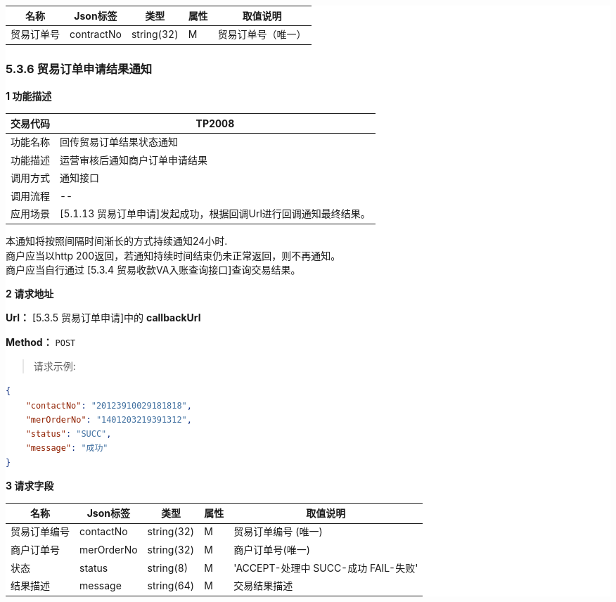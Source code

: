 | 名称           | Json标签  | 类型        | 属性 | 取值说明                                                          |
| -------------- | --------- | ----------- | ---- | ----------------------------------------------------------------- |
| 贸易订单号     | contractNo| string(32)  | M    | 贸易订单号（唯一）                                                     |



### 5.3.6 贸易订单申请结果通知

**1 功能描述**

| 交易代码   | TP2008                                                                                                                                                            |
| --------   | ----------------------------------------------------------------------------------------------------------------------------------------------------------------- |
| 功能名称   | 回传贸易订单结果状态通知                                                                                                                                              |
| 功能描述   | 运营审核后通知商户订单申请结果                                                                                                                                        |
| 调用方式   | 通知接口                                                                                                                                                          |
| 调用流程   | --                                                                                                                                                                |
| 应用场景   | [5.1.13 贸易订单申请]发起成功，根据回调Url进行回调通知最终结果。 |

<aside class="success">
本通知将按照间隔时间渐长的方式持续通知24小时.<br>商户应当以http 200返回，若通知持续时间结束仍未正常返回，则不再通知。<br>商户应当自行通过 [5.3.4 贸易收款VA入账查询接口]查询交易结果。
</aside>

**2 请求地址**

**Url：** [5.3.5 贸易订单申请]中的 **callbackUrl**

**Method：** `POST`

> 请求示例:

```json
{
    "contactNo": "20123910029181818",
    "merOrderNo": "1401203219391312",
    "status": "SUCC",
    "message": "成功"
}
```
**3 请求字段**

| 名称         | Json标签   | 类型      | 属性 | 取值说明                     |
| ------------ | ---------- | --------- | ---- | ---------------------------- |
| 贸易订单编号 | contactNo  | string(32)| M    | 贸易订单编号 (唯一)                                                                |
| 商户订单号   | merOrderNo | string(32)| M    | 商户订单号(唯一)                 |
| 状态         | status     | string(8) | M    | 'ACCEPT-处理中 SUCC-成功 FAIL-失败' |
| 结果描述     | message    | string(64)| M    | 交易结果描述               |
 



